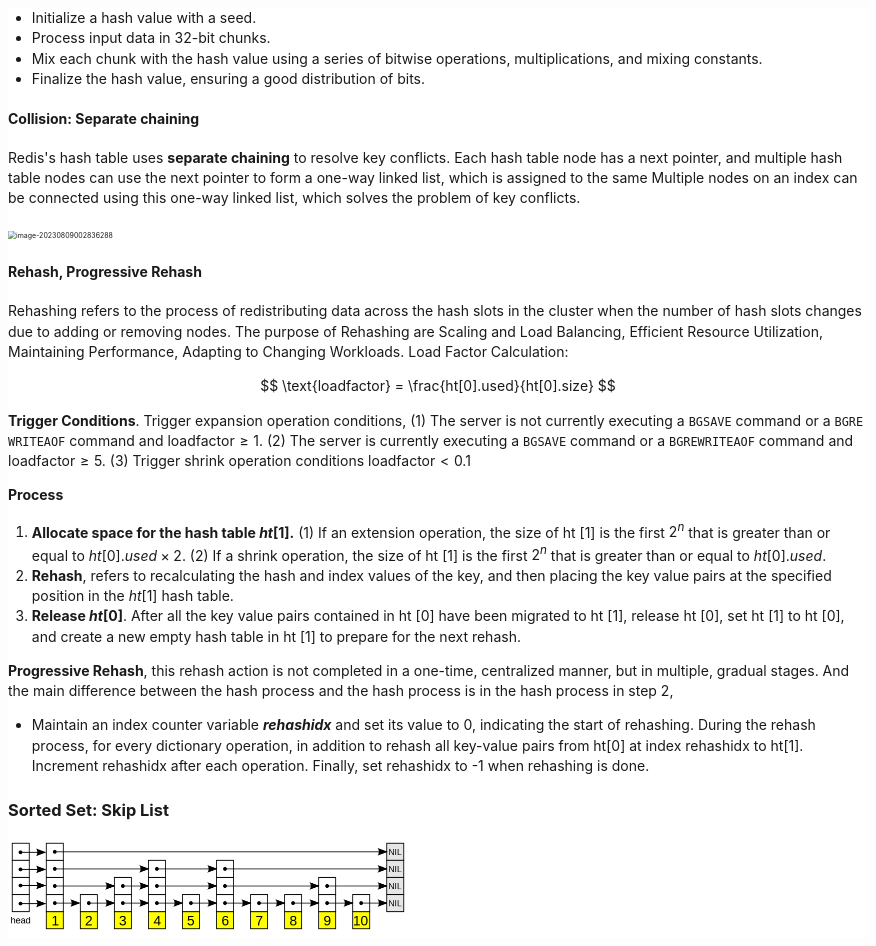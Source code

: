 - Initialize a hash value with a seed.
- Process input data in 32-bit chunks.
- Mix each chunk with the hash value using a series of bitwise operations, multiplications, and mixing constants.
- Finalize the hash value, ensuring a good distribution of bits.

#### Collision: Separate chaining

Redis's hash table uses **separate chaining** to resolve key conflicts. Each hash table node has a next pointer, and multiple hash table nodes can use the next pointer to form a one-way linked list, which is assigned to the same Multiple nodes on an index can be connected using this one-way linked list, which solves the problem of key conflicts.

<img src="./assets/image-20230809002836288.png" alt="image-20230809002836288" style="zoom:50%;" />

#### Rehash, Progressive Rehash

Rehashing refers to the process of redistributing data across the hash slots in the cluster when the number of hash slots changes due to adding or removing nodes. The purpose of Rehashing are Scaling and Load Balancing, Efficient Resource Utilization, Maintaining Performance, Adapting to Changing Workloads. Load Factor Calculation:

$$
\text{loadfactor} = \frac{ht[0].used}{ht[0].size}
$$

**Trigger Conditions**. Trigger expansion operation conditions, (1) The server is not currently executing a `BGSAVE` command or a `BGREWRITEAOF` command and $\text{loadfactor} \ge 1$. (2) The server is currently executing a `BGSAVE` command or a `BGREWRITEAOF` command and $\text{loadfactor} \ge 5$. (3) Trigger shrink operation conditions $\text{loadfactor} < 0.1$

**Process**

1. **Allocate space for the hash table $ht[1]$.** (1) If an extension operation, the size of ht [1] is the first $2^n$ that is greater than or equal to $ht[0].used \times 2$. (2) If a shrink operation, the size of ht [1] is the first $2^n$ that is greater than or equal to $ht[0].used$.
2. **Rehash**, refers to recalculating the hash and index values of the key, and then placing the key value pairs at the specified position in the $ht[1]$ hash table.
3. **Release $ht[0]$**. After all the key value pairs contained in ht [0] have been migrated to ht [1], release ht [0], set ht [1] to ht [0], and create a new empty hash table in ht [1] to prepare for the next rehash.

**Progressive Rehash**, this rehash action is not completed in a one-time, centralized manner, but in multiple, gradual stages. And the main difference between the hash process and the hash process is in the hash process in step 2, 

- Maintain an index counter variable ***rehashidx*** and set its value to 0, indicating the start of rehashing. During the rehash process, for every dictionary operation, in addition to rehash all key-value pairs from ht[0] at index rehashidx to ht[1]. Increment rehashidx after each operation. Finally, set rehashidx to -1 when rehashing is done.

### Sorted Set: Skip List

<img src="./assets/800px-Skip_list.svg.png" alt="An example implementation of a skip list " style="zoom: 50%;" />
